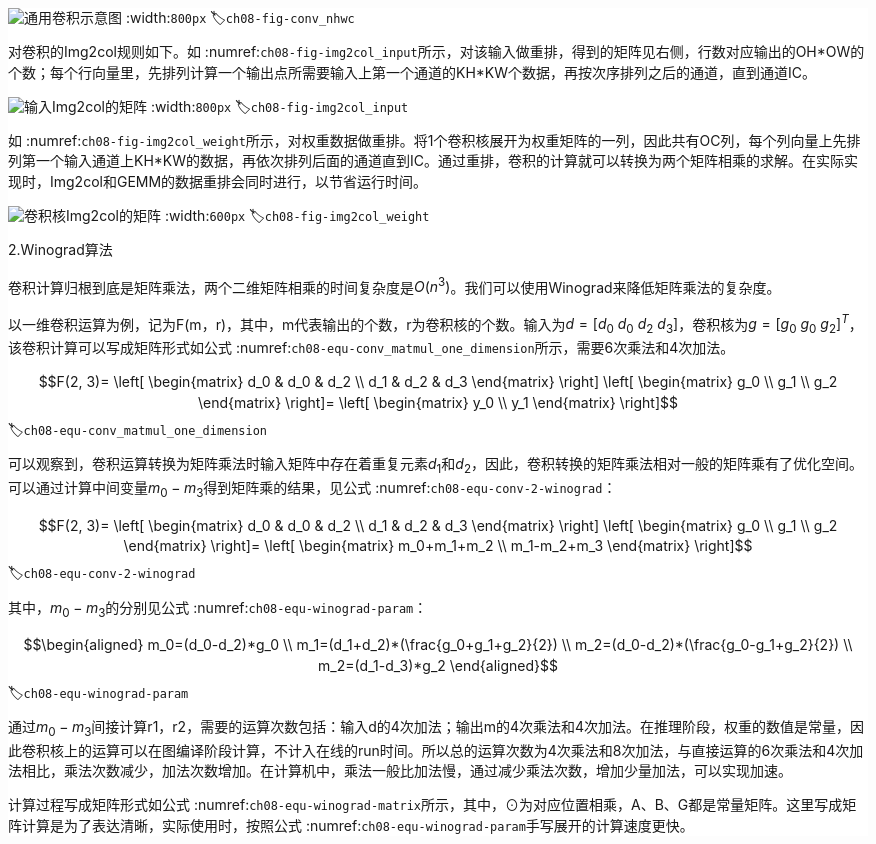 ![通用卷积示意图](../img/ch08/conv_nhwc.png)
:width:`800px`
:label:`ch08-fig-conv_nhwc`

对卷积的Img2col规则如下。如 :numref:`ch08-fig-img2col_input`所示，对该输入做重排，得到的矩阵见右侧，行数对应输出的OH\*OW的个数；每个行向量里，先排列计算一个输出点所需要输入上第一个通道的KH\*KW个数据，再按次序排列之后的通道，直到通道IC。

![输入Img2col的矩阵](../img/ch08/img2col_input.png)
:width:`800px`
:label:`ch08-fig-img2col_input`

如 :numref:`ch08-fig-img2col_weight`所示，对权重数据做重排。将1个卷积核展开为权重矩阵的一列，因此共有OC列，每个列向量上先排列第一个输入通道上KH\*KW的数据，再依次排列后面的通道直到IC。通过重排，卷积的计算就可以转换为两个矩阵相乘的求解。在实际实现时，Img2col和GEMM的数据重排会同时进行，以节省运行时间。

![卷积核Img2col的矩阵](../img/ch08/img2col_weight.png)
:width:`600px`
:label:`ch08-fig-img2col_weight`

2.Winograd算法

卷积计算归根到底是矩阵乘法，两个二维矩阵相乘的时间复杂度是$O(n^3)$。我们可以使用Winograd来降低矩阵乘法的复杂度。

以一维卷积运算为例，记为F(m，r)，其中，m代表输出的个数，r为卷积核的个数。输入为$d=[d_0 \ d_0 \ d_2 \ d_3]$，卷积核为$g=[g_0 \ g_0 \ g_2]^T$，该卷积计算可以写成矩阵形式如公式 :numref:`ch08-equ-conv_matmul_one_dimension`所示，需要6次乘法和4次加法。

$$F(2, 3)=
\left[ \begin{matrix} d_0 & d_0 & d_2 \\ d_1 & d_2 & d_3 \end{matrix} \right] \left[ \begin{matrix} g_0 \\ g_1 \\ g_2 \end{matrix} \right]=
\left[ \begin{matrix} y_0 \\ y_1 \end{matrix} \right]$$
:label:`ch08-equ-conv_matmul_one_dimension`

可以观察到，卷积运算转换为矩阵乘法时输入矩阵中存在着重复元素$d_1$和$d_2$，因此，卷积转换的矩阵乘法相对一般的矩阵乘有了优化空间。可以通过计算中间变量$m_0-m_3$得到矩阵乘的结果，见公式 :numref:`ch08-equ-conv-2-winograd`：

$$F(2, 3)=
\left[ \begin{matrix} d_0 & d_0 & d_2 \\ d_1 & d_2 & d_3 \end{matrix} \right] \left[ \begin{matrix} g_0 \\ g_1 \\ g_2 \end{matrix} \right]=
\left[ \begin{matrix} m_0+m_1+m_2 \\ m_1-m_2+m_3 \end{matrix} \right]$$
:label:`ch08-equ-conv-2-winograd`

其中，$m_0-m_3$的分别见公式 :numref:`ch08-equ-winograd-param`：

$$\begin{aligned}
m_0=(d_0-d_2)*g_0 \\
m_1=(d_1+d_2)*(\frac{g_0+g_1+g_2}{2}) \\
m_2=(d_0-d_2)*(\frac{g_0-g_1+g_2}{2}) \\
m_2=(d_1-d_3)*g_2
\end{aligned}$$
:label:`ch08-equ-winograd-param`


通过$m_0-m_3$间接计算r1，r2，需要的运算次数包括：输入d的4次加法；输出m的4次乘法和4次加法。在推理阶段，权重的数值是常量，因此卷积核上的运算可以在图编译阶段计算，不计入在线的run时间。所以总的运算次数为4次乘法和8次加法，与直接运算的6次乘法和4次加法相比，乘法次数减少，加法次数增加。在计算机中，乘法一般比加法慢，通过减少乘法次数，增加少量加法，可以实现加速。

计算过程写成矩阵形式如公式 :numref:`ch08-equ-winograd-matrix`所示，其中，⊙为对应位置相乘，A、B、G都是常量矩阵。这里写成矩阵计算是为了表达清晰，实际使用时，按照公式 :numref:`ch08-equ-winograd-param`手写展开的计算速度更快。
